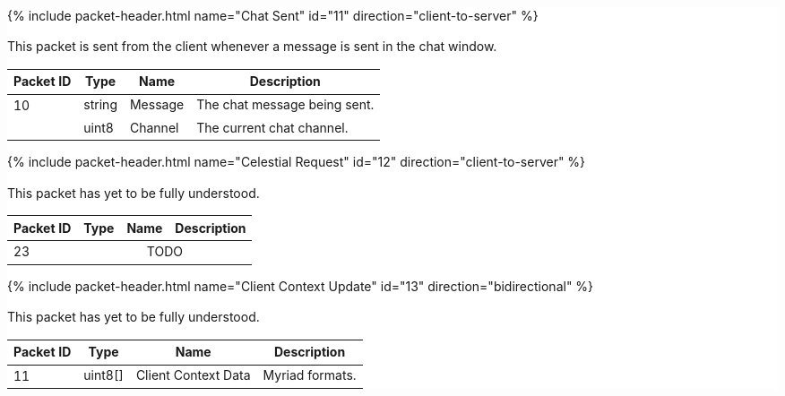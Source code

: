 
{% include packet-header.html name="Chat Sent" id="11" direction="client-to-server" %}

This packet is sent from the client whenever a message is sent in the chat window.

<table class="table table-bordered packet">
    <thead>
        <tr>
            <th>Packet ID</th>
            <th>Type</th>
            <th>Name</th>
            <th>Description</th>
        </tr>
    </thead>
    <tbody>
        <tr><td rowspan="3">10</td></tr>
        <tr>
            <td>string</td>
            <td>Message</td>
            <td>The chat message being sent.</td>
        </tr>
        <tr>
            <td>uint8</td>
            <td>Channel</td>
            <td>The current chat channel.</td>
        </tr>
    </tbody>
</table>


{% include packet-header.html name="Celestial Request" id="12" direction="client-to-server" %}

This packet has yet to be fully understood.

<table class="table table-bordered packet">
    <thead>
        <tr>
            <th>Packet ID</th>
            <th>Type</th>
            <th>Name</th>
            <th>Description</th>
        </tr>
    </thead>
    <tbody>
        <tr><td rowspan="1">23</td><td colspan=3 align='center'>TODO</td></tr>
    </tbody>
</table>

{% include packet-header.html name="Client Context Update" id="13" direction="bidirectional" %}

This packet has yet to be fully understood.

<table class="table table-bordered packet">
    <thead>
        <tr>
            <th>Packet ID</th>
            <th>Type</th>
            <th>Name</th>
            <th>Description</th>
        </tr>
    </thead>
    <tbody>
        <tr><td rowspan="2">11</td></tr>
        <tr>
            <td>uint8[]</td>
            <td>Client Context Data</td>
            <td>Myriad formats.</td>
        </tr>